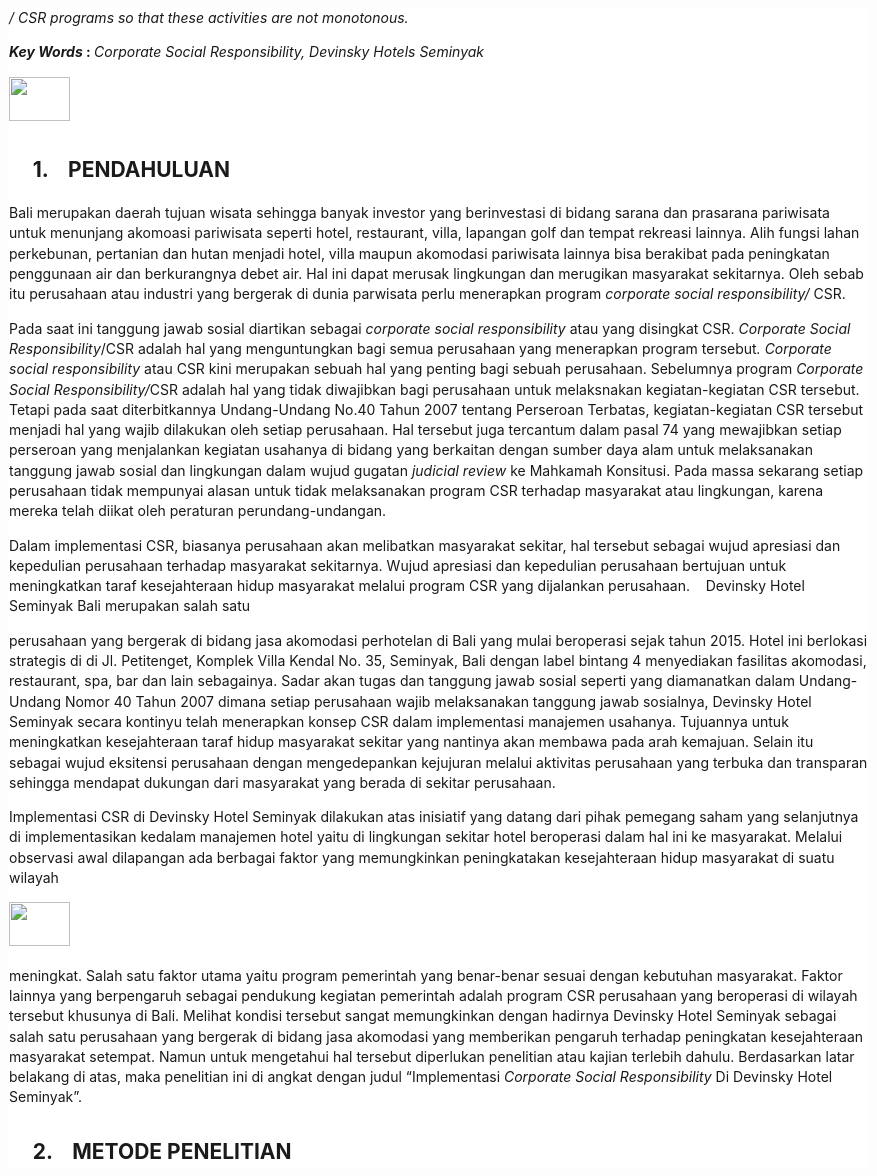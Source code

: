<p><span class="font2" style="font-style:italic;">/ CSR programs so that these activities are not monotonous.</span></p>
<p><span class="font2" style="font-weight:bold;font-style:italic;">Key Words</span><span class="font2" style="font-weight:bold;"> : </span><span class="font2" style="font-style:italic;">Corporate Social Responsibility, Devinsky Hotels Seminyak</span></p><img src="https://jurnal.harianregional.com/media/47489-2.jpg" alt="" style="width:46pt;height:33pt;">
<ul style="list-style:none;"><li>
<h2><a name="bookmark2"></a><span class="font3" style="font-weight:bold;"><a name="bookmark3"></a>1. &nbsp;&nbsp;&nbsp;PENDAHULUAN</span></h2></li></ul>
<p><span class="font3">Bali merupakan daerah tujuan wisata sehingga banyak investor yang berinvestasi di bidang sarana dan prasarana pariwisata untuk menunjang akomoasi pariwisata seperti hotel, restaurant, villa, lapangan golf dan tempat rekreasi lainnya. Alih fungsi lahan perkebunan, pertanian dan hutan menjadi hotel, villa maupun akomodasi pariwisata lainnya bisa berakibat pada peningkatan penggunaan air dan berkurangnya debet air. Hal ini dapat merusak lingkungan dan merugikan masyarakat sekitarnya. Oleh sebab itu perusahaan atau industri yang bergerak di dunia parwisata perlu menerapkan program </span><span class="font3" style="font-style:italic;">corporate social responsibility/</span><span class="font3"> CSR.</span></p>
<p><span class="font3">Pada saat ini tanggung jawab sosial diartikan sebagai </span><span class="font3" style="font-style:italic;">corporate social responsibility</span><span class="font3"> atau yang disingkat CSR. </span><span class="font3" style="font-style:italic;">Corporate Social Responsibility</span><span class="font3">/CSR adalah hal yang menguntungkan bagi semua perusahaan yang menerapkan program tersebut</span><span class="font3" style="font-style:italic;">. Corporate social responsibility</span><span class="font3"> atau CSR kini merupakan sebuah hal yang penting bagi sebuah perusahaan. Sebelumnya program </span><span class="font3" style="font-style:italic;">Corporate Social Responsibility/</span><span class="font3">CSR adalah hal yang tidak diwajibkan bagi perusahaan untuk melaksnakan kegiatan-kegiatan CSR tersebut. Tetapi pada saat diterbitkannya Undang-Undang No.40 Tahun 2007 tentang Perseroan Terbatas, kegiatan-kegiatan CSR tersebut menjadi hal yang wajib dilakukan oleh setiap perusahaan. Hal tersebut juga tercantum dalam pasal 74 yang mewajibkan setiap perseroan yang menjalankan kegiatan usahanya di bidang yang berkaitan dengan sumber daya alam untuk melaksanakan tanggung jawab sosial dan lingkungan dalam wujud gugatan </span><span class="font3" style="font-style:italic;">judicial review</span><span class="font3"> ke Mahkamah Konsitusi. Pada massa sekarang setiap perusahaan tidak mempunyai alasan untuk tidak melaksanakan program CSR terhadap masyarakat atau lingkungan, karena mereka telah diikat oleh peraturan perundang-undangan.</span></p>
<p><span class="font3">Dalam implementasi CSR, biasanya perusahaan akan melibatkan masyarakat sekitar, hal tersebut sebagai wujud apresiasi dan kepedulian perusahaan terhadap masyarakat sekitarnya. Wujud apresiasi dan kepedulian perusahaan bertujuan untuk meningkatkan taraf kesejahteraan hidup masyarakat melalui program CSR yang dijalankan perusahaan. &nbsp;&nbsp;&nbsp;Devinsky Hotel Seminyak Bali merupakan salah satu</span></p>
<p><span class="font3">perusahaan yang bergerak di bidang jasa akomodasi perhotelan di Bali yang mulai beroperasi sejak tahun 2015. Hotel ini berlokasi strategis di di Jl. Petitenget, Komplek Villa Kendal No. 35, Seminyak, Bali dengan label bintang 4 menyediakan fasilitas akomodasi, restaurant, spa, bar dan lain sebagainya. Sadar akan tugas dan tanggung jawab sosial seperti yang diamanatkan dalam Undang-Undang Nomor 40 Tahun 2007 dimana setiap perusahaan wajib melaksanakan tanggung jawab sosialnya, Devinsky Hotel Seminyak secara kontinyu telah menerapkan konsep CSR dalam implementasi manajemen usahanya. Tujuannya untuk meningkatkan kesejahteraan taraf hidup masyarakat sekitar yang nantinya akan membawa pada arah kemajuan. Selain itu sebagai wujud eksitensi perusahaan dengan mengedepankan kejujuran melalui aktivitas perusahaan yang terbuka dan transparan sehingga mendapat dukungan dari masyarakat yang berada di sekitar perusahaan.</span></p>
<p><span class="font3">Implementasi CSR di Devinsky Hotel Seminyak dilakukan atas inisiatif yang datang dari pihak pemegang saham yang selanjutnya di implementasikan kedalam manajemen hotel yaitu di lingkungan sekitar hotel beroperasi dalam hal ini ke masyarakat. Melalui observasi awal dilapangan ada berbagai faktor yang memungkinkan peningkatakan kesejahteraan hidup masyarakat di suatu wilayah</span></p><img src="https://jurnal.harianregional.com/media/47489-3.jpg" alt="" style="width:46pt;height:33pt;">
<p><span class="font3">meningkat. Salah satu faktor utama yaitu program pemerintah yang benar-benar sesuai dengan kebutuhan masyarakat. Faktor lainnya yang berpengaruh sebagai pendukung kegiatan pemerintah adalah program CSR perusahaan yang beroperasi di wilayah tersebut khusunya di Bali. Melihat kondisi tersebut sangat memungkinkan dengan hadirnya Devinsky Hotel Seminyak sebagai salah satu perusahaan yang bergerak di bidang jasa akomodasi yang memberikan pengaruh terhadap peningkatan kesejahteraan masyarakat setempat. Namun untuk mengetahui hal tersebut diperlukan penelitian atau kajian terlebih dahulu. Berdasarkan latar belakang di atas, maka penelitian ini di angkat dengan judul “Implementasi </span><span class="font3" style="font-style:italic;">Corporate Social Responsibility</span><span class="font3"> Di Devinsky Hotel Seminyak”.</span></p>
<ul style="list-style:none;"><li>
<h2><a name="bookmark4"></a><span class="font3" style="font-weight:bold;"><a name="bookmark5"></a>2. &nbsp;&nbsp;&nbsp;METODE PENELITIAN</span></h2></li></ul>